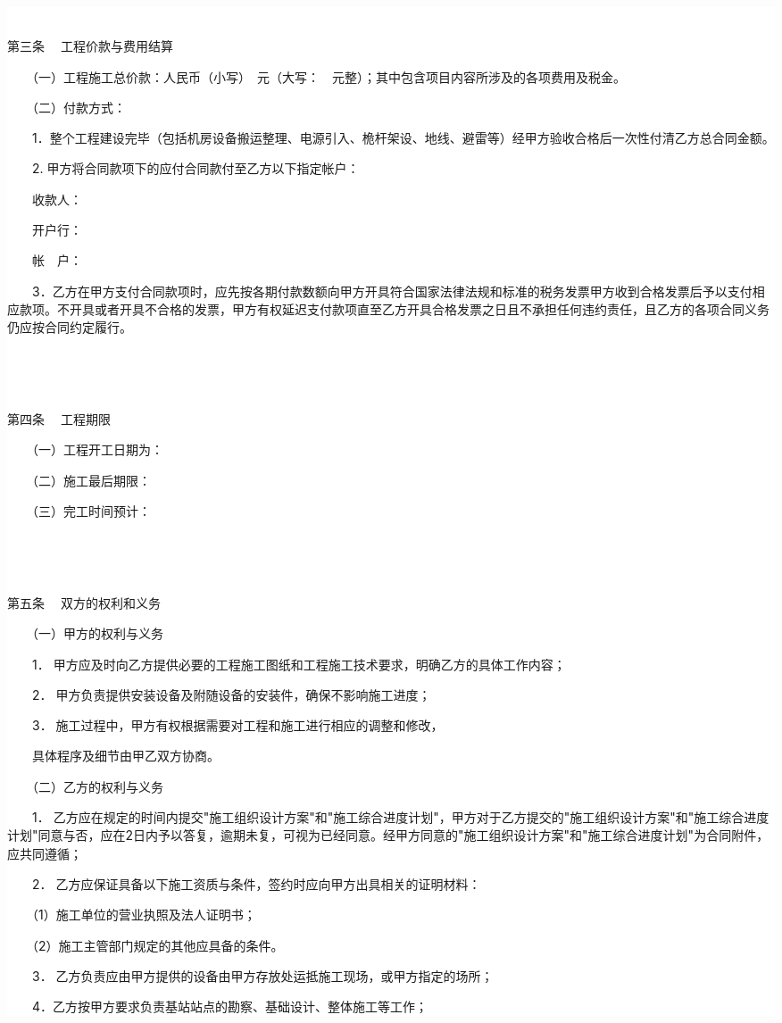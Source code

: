 
　　

第三条
　工程价款与费用结算

　　（一）工程施工总价款：人民币（小写）　元（大写：　元整）；其中包含项目内容所涉及的各项费用及税金。

　　（二）付款方式：

　　1．整个工程建设完毕（包括机房设备搬运整理、电源引入、桅杆架设、地线、避雷等）经甲方验收合格后一次性付清乙方总合同金额。

　　2. 甲方将合同款项下的应付合同款付至乙方以下指定帐户：

　　收款人：

　　开户行：

　　帐　户：

　　3．乙方在甲方支付合同款项时，应先按各期付款数额向甲方开具符合国家法律法规和标准的税务发票甲方收到合格发票后予以支付相应款项。不开具或者开具不合格的发票，甲方有权延迟支付款项直至乙方开具合格发票之日且不承担任何违约责任，且乙方的各项合同义务仍应按合同约定履行。

　　

　　

第四条
　工程期限

　　（一）工程开工日期为：

　　（二）施工最后期限：

　　（三）完工时间预计：

　　

　　

第五条
　双方的权利和义务

　　（一）甲方的权利与义务

　　1． 甲方应及时向乙方提供必要的工程施工图纸和工程施工技术要求，明确乙方的具体工作内容；

　　2． 甲方负责提供安装设备及附随设备的安装件，确保不影响施工进度；

　　3． 施工过程中，甲方有权根据需要对工程和施工进行相应的调整和修改，

　　具体程序及细节由甲乙双方协商。

　　（二）乙方的权利与义务

　　1． 乙方应在规定的时间内提交"施工组织设计方案"和"施工综合进度计划"，甲方对于乙方提交的"施工组织设计方案"和"施工综合进度计划"同意与否，应在2日内予以答复，逾期未复，可视为已经同意。经甲方同意的"施工组织设计方案"和"施工综合进度计划"为合同附件，应共同遵循；

　　2． 乙方应保证具备以下施工资质与条件，签约时应向甲方出具相关的证明材料：

　　（1）施工单位的营业执照及法人证明书；

　　（2）施工主管部门规定的其他应具备的条件。

　　3． 乙方负责应由甲方提供的设备由甲方存放处运抵施工现场，或甲方指定的场所；

　　4．乙方按甲方要求负责基站站点的勘察、基础设计、整体施工等工作；
